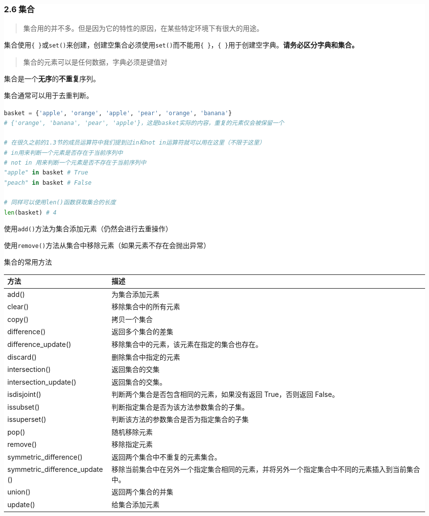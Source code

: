 ### 2.6 集合

> 集合用的并不多。但是因为它的特性的原因，在某些特定环境下有很大的用途。

集合使用`{ }`或`set()`来创建，创建空集合必须使用`set()`而不能用`{ }`，`{ }`用于创建空字典。**请务必区分字典和集合。**

> 集合的元素可以是任何数据，字典必须是键值对

集合是一个**无序**的**不重复**序列。

集合通常可以用于去重判断。

```python
basket = {'apple', 'orange', 'apple', 'pear', 'orange', 'banana'} 
# {'orange', 'banana', 'pear', 'apple'}，这是basket实际的内容，重复的元素仅会被保留一个

# 在很久之前的1.3节的成员运算符中我们提到过in和not in运算符就可以用在这里（不限于这里）
# in用来判断一个元素是否存在于当前序列中
# not in 用来判断一个元素是否不存在于当前序列中
"apple" in basket # True
"peach" in basket # False

# 同样可以使用len()函数获取集合的长度
len(basket) # 4
```

使用`add()`方法为集合添加元素（仍然会进行去重操作）

使用`remove()`方法从集合中移除元素（如果元素不存在会抛出异常）

集合的常用方法

| 方法                          | 描述                                                         |
| :---------------------------- | :----------------------------------------------------------- |
| add()                         | 为集合添加元素                                               |
| clear()                       | 移除集合中的所有元素                                         |
| copy()                        | 拷贝一个集合                                                 |
| difference()                  | 返回多个集合的差集                                           |
| difference_update()           | 移除集合中的元素，该元素在指定的集合也存在。                 |
| discard()                     | 删除集合中指定的元素                                         |
| intersection()                | 返回集合的交集                                               |
| intersection_update()         | 返回集合的交集。                                             |
| isdisjoint()                  | 判断两个集合是否包含相同的元素，如果没有返回 True，否则返回 False。 |
| issubset()                    | 判断指定集合是否为该方法参数集合的子集。                     |
| issuperset()                  | 判断该方法的参数集合是否为指定集合的子集                     |
| pop()                         | 随机移除元素                                                 |
| remove()                      | 移除指定元素                                                 |
| symmetric_difference()        | 返回两个集合中不重复的元素集合。                             |
| symmetric_difference_update() | 移除当前集合中在另外一个指定集合相同的元素，并将另外一个指定集合中不同的元素插入到当前集合中。 |
| union()                       | 返回两个集合的并集                                           |
| update()                      | 给集合添加元素                                               |
